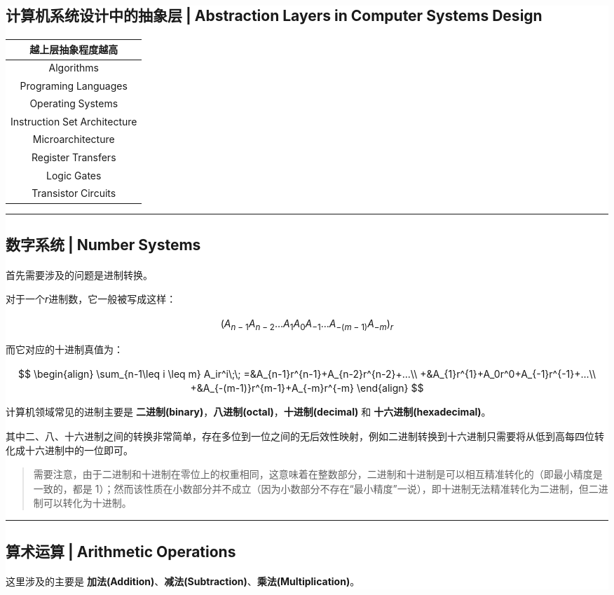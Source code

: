 ## 计算机系统设计中的抽象层 | Abstraction Layers in Computer Systems Design

|越上层抽象程度越高|
|:-:|
|Algorithms|
|Programing Languages|
|Operating Systems|
|Instruction Set Architecture|
|Microarchitecture|
|Register Transfers|
|Logic Gates|
|Transistor Circuits|

---

## 数字系统 | Number Systems

首先需要涉及的问题是进制转换。

对于一个$r$进制数，它一般被写成这样：

$$(A_{n-1}A_{n-2}...A_1A_0A_{-1}...A_{-(m-1)}A_{-m})_{r}$$

而它对应的十进制真值为：

$$
\begin{align}
\sum_{n-1\leq i \leq m} A_ir^i\;\;
=&A_{n-1}r^{n-1}+A_{n-2}r^{n-2}+...\\
+&A_{1}r^{1}+A_0r^0+A_{-1}r^{-1}+...\\
+&A_{-(m-1)}r^{m-1}+A_{-m}r^{-m}
\end{align}
$$

计算机领域常见的进制主要是 **二进制(binary)**，**八进制(octal)**，**十进制(decimal)** 和 **十六进制(hexadecimal)**。

其中二、八、十六进制之间的转换非常简单，存在多位到一位之间的无后效性映射，例如二进制转换到十六进制只需要将从低到高每四位转化成十六进制中的一位即可。

> 需要注意，由于二进制和十进制在零位上的权重相同，这意味着在整数部分，二进制和十进制是可以相互精准转化的（即最小精度是一致的，都是 1）；然而该性质在小数部分并不成立（因为小数部分不存在“最小精度”一说），即十进制无法精准转化为二进制，但二进制可以转化为十进制。

---

## 算术运算 | Arithmetic Operations

这里涉及的主要是 **加法(Addition)**、**减法(Subtraction)**、**乘法(Multiplication)**。
